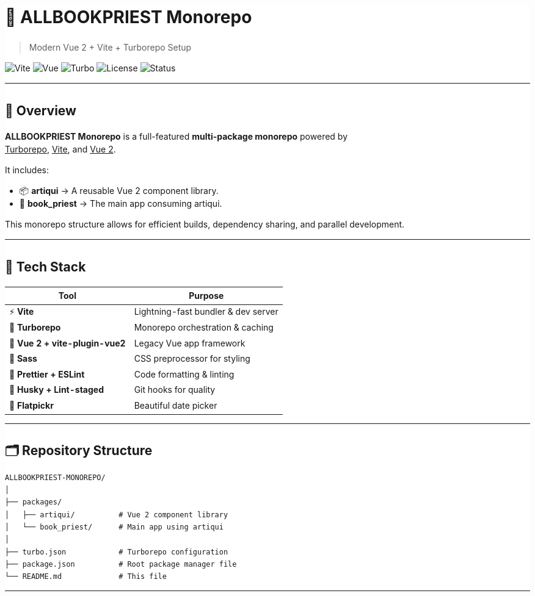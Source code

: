 # 🧱 ALLBOOKPRIEST Monorepo  
> Modern Vue 2 + Vite + Turborepo Setup

![Vite](https://img.shields.io/badge/Vite-6.x-blue?logo=vite)
![Vue](https://img.shields.io/badge/Vue-2.7-green?logo=vue.js)
![Turbo](https://img.shields.io/badge/TurboRepo-2.x-black?logo=vercel)
![License](https://img.shields.io/badge/license-MIT-lightgrey)
![Status](https://img.shields.io/badge/Status-Active-success)

---

## 📖 Overview

**ALLBOOKPRIEST Monorepo** is a full-featured **multi-package monorepo** powered by  
[Turborepo](https://turbo.build/), [Vite](https://vitejs.dev/), and [Vue 2](https://v2.vuejs.org/).  

It includes:
- 📦 **artiqui** → A reusable Vue 2 component library.  
- 📘 **book_priest** → The main app consuming artiqui.  

This monorepo structure allows for efficient builds, dependency sharing, and parallel development.

---

## 🧩 Tech Stack

| Tool | Purpose |
|------|----------|
| ⚡ **Vite** | Lightning-fast bundler & dev server |
| 🧱 **Turborepo** | Monorepo orchestration & caching |
| 🧩 **Vue 2 + vite-plugin-vue2** | Legacy Vue app framework |
| 🎨 **Sass** | CSS preprocessor for styling |
| 🧹 **Prettier + ESLint** | Code formatting & linting |
| 🧠 **Husky + Lint-staged** | Git hooks for quality |
| 📅 **Flatpickr** | Beautiful date picker |

---

## 🗂️ Repository Structure

```
ALLBOOKPRIEST-MONOREPO/
│
├── packages/
│   ├── artiqui/          # Vue 2 component library
│   └── book_priest/      # Main app using artiqui
│
├── turbo.json            # Turborepo configuration
├── package.json          # Root package manager file
└── README.md             # This file
```

---